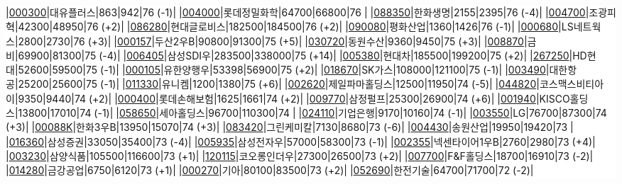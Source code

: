 |[000300](https://finance.daum.net/quotes/A000300)|대유플러스|863|942|76 (-1)|
|[004000](https://finance.daum.net/quotes/A004000)|롯데정밀화학|64700|66800|76 |
|[088350](https://finance.daum.net/quotes/A088350)|한화생명|2155|2395|76 (-4)|
|[004700](https://finance.daum.net/quotes/A004700)|조광피혁|42300|48950|76 (+2)|
|[086280](https://finance.daum.net/quotes/A086280)|현대글로비스|182500|184500|76 (+2)|
|[090080](https://finance.daum.net/quotes/A090080)|평화산업|1360|1426|76 (-1)|
|[000680](https://finance.daum.net/quotes/A000680)|LS네트웍스|2800|2730|76 (+3)|
|[000157](https://finance.daum.net/quotes/A000157)|두산2우B|90800|91300|75 (+5)|
|[030720](https://finance.daum.net/quotes/A030720)|동원수산|9360|9450|75 (+3)|
|[008870](https://finance.daum.net/quotes/A008870)|금비|69900|81300|75 (-4)|
|[006405](https://finance.daum.net/quotes/A006405)|삼성SDI우|283500|338000|75 (+14)|
|[005380](https://finance.daum.net/quotes/A005380)|현대차|185500|199200|75 (+2)|
|[267250](https://finance.daum.net/quotes/A267250)|HD현대|52600|59500|75 (-1)|
|[000105](https://finance.daum.net/quotes/A000105)|유한양행우|53398|56900|75 (+2)|
|[018670](https://finance.daum.net/quotes/A018670)|SK가스|108000|121100|75 (-1)|
|[003490](https://finance.daum.net/quotes/A003490)|대한항공|25200|25600|75 (-1)|
|[011330](https://finance.daum.net/quotes/A011330)|유니켐|1200|1380|75 (+6)|
|[002620](https://finance.daum.net/quotes/A002620)|제일파마홀딩스|12500|11950|74 (-5)|
|[044820](https://finance.daum.net/quotes/A044820)|코스맥스비티아이|9350|9440|74 (+2)|
|[000400](https://finance.daum.net/quotes/A000400)|롯데손해보험|1625|1661|74 (+2)|
|[009770](https://finance.daum.net/quotes/A009770)|삼정펄프|25300|26900|74 (+6)|
|[001940](https://finance.daum.net/quotes/A001940)|KISCO홀딩스|13800|17010|74 (-1)|
|[058650](https://finance.daum.net/quotes/A058650)|세아홀딩스|96700|110300|74 |
|[024110](https://finance.daum.net/quotes/A024110)|기업은행|9170|10160|74 (-1)|
|[003550](https://finance.daum.net/quotes/A003550)|LG|76700|87300|74 (+3)|
|[00088K](https://finance.daum.net/quotes/A00088K)|한화3우B|13950|15070|74 (+3)|
|[083420](https://finance.daum.net/quotes/A083420)|그린케미칼|7130|8680|73 (-6)|
|[004430](https://finance.daum.net/quotes/A004430)|송원산업|19950|19420|73 |
|[016360](https://finance.daum.net/quotes/A016360)|삼성증권|33050|35400|73 (-4)|
|[005935](https://finance.daum.net/quotes/A005935)|삼성전자우|57000|58300|73 (-1)|
|[002355](https://finance.daum.net/quotes/A002355)|넥센타이어1우B|2760|2980|73 (+4)|
|[003230](https://finance.daum.net/quotes/A003230)|삼양식품|105500|116600|73 (+1)|
|[120115](https://finance.daum.net/quotes/A120115)|코오롱인더우|27300|26500|73 (+2)|
|[007700](https://finance.daum.net/quotes/A007700)|F&F홀딩스|18700|16910|73 (-2)|
|[014280](https://finance.daum.net/quotes/A014280)|금강공업|6750|6120|73 (+1)|
|[000270](https://finance.daum.net/quotes/A000270)|기아|80100|83500|73 (+2)|
|[052690](https://finance.daum.net/quotes/A052690)|한전기술|64700|71700|72 (-2)|